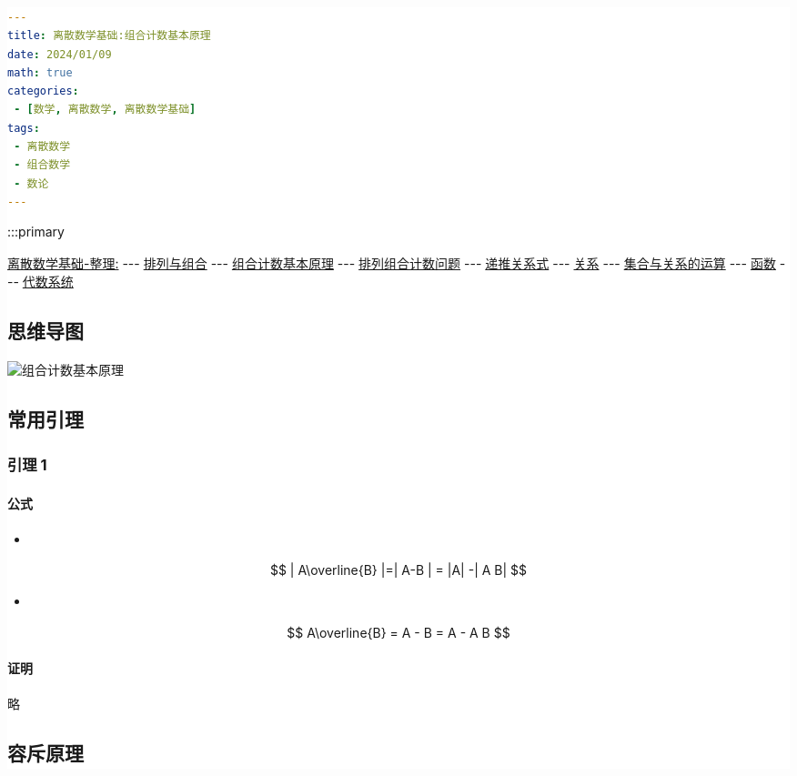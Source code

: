 ```yaml
---
title: 离散数学基础:组合计数基本原理
date: 2024/01/09
math: true
categories:
 - [数学, 离散数学, 离散数学基础]
tags:
 - 离散数学
 - 组合数学
 - 数论
---
```


:::primary

[离散数学基础-整理:](/math/discrete-math/discrete-math-basics/discrete-math/discrete-math-basics/) --- [排列与组合](/math/discrete-math/discrete-math-basics/dmbs/permutaion-and-combination/) --- [组合计数基本原理](/math/discrete-math/discrete-math-basics/dmbs/principles-of-counting/) --- [排列组合计数问题](/math/discrete-math/discrete-math-basics/dmbs/counting/) --- [递推关系式](/math/discrete-math/discrete-math-basics/dmbs/difference-equations/) --- [关系](/math/discrete-math/discrete-math-basics/dmbs/relations/) --- [集合与关系的运算](/math/discrete-math/discrete-math-basics/dmbs/operations-of-sets-and-relations/) --- [函数](/math/discrete-math/discrete-math-basics/dmbs/functions/) --- [代数系统](/math/discrete-math/discrete-math-basics/dmbs/algebra-system/)

## 思维导图

![组合计数基本原理](../../assets/math/discrete-math/discrete-math-basics/组合计数基本原理.png)

## 常用引理

### 引理 1

#### 公式

- 

$$
| A\overline{B} |=| A-B | = |A| -| A B|
$$

- 

$$
A\overline{B} = A - B = A - A  B
$$

#### 证明

略

## 容斥原理
